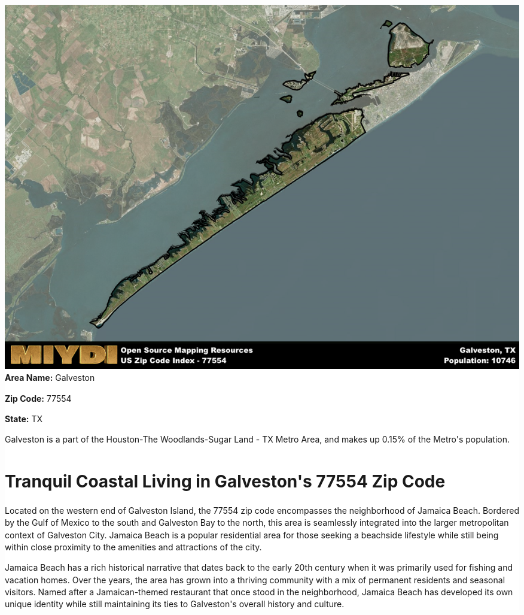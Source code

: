 ![Image Alt Text](../_images/77554.png)
**Area Name:** Galveston

**Zip Code:** 77554

**State:** TX

Galveston is a part of the Houston-The Woodlands-Sugar Land - TX Metro Area, and makes up 0.15% of the Metro's population.  

# Tranquil Coastal Living in Galveston's 77554 Zip Code

Located on the western end of Galveston Island, the 77554 zip code encompasses the neighborhood of Jamaica Beach. Bordered by the Gulf of Mexico to the south and Galveston Bay to the north, this area is seamlessly integrated into the larger metropolitan context of Galveston City. Jamaica Beach is a popular residential area for those seeking a beachside lifestyle while still being within close proximity to the amenities and attractions of the city.

Jamaica Beach has a rich historical narrative that dates back to the early 20th century when it was primarily used for fishing and vacation homes. Over the years, the area has grown into a thriving community with a mix of permanent residents and seasonal visitors. Named after a Jamaican-themed restaurant that once stood in the neighborhood, Jamaica Beach has developed its own unique identity while still maintaining its ties to Galveston's overall history and culture.
